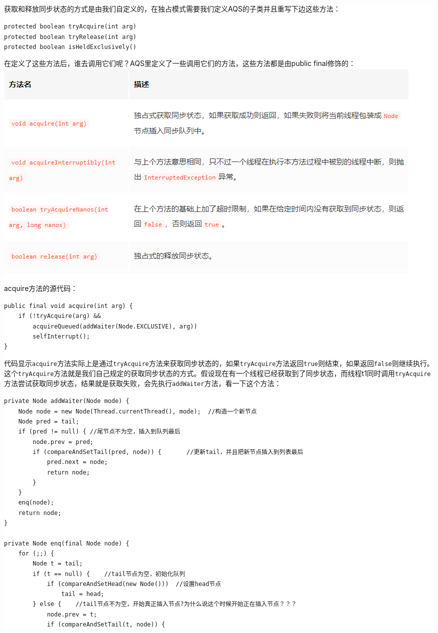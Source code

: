获取和释放同步状态的方式是由我们自定义的，在独占模式需要我们定义AQS的子类并且重写下边这些方法：
```
protected boolean tryAcquire(int arg)
protected boolean tryRelease(int arg)
protected boolean isHeldExclusively()
```
在定义了这些方法后，谁去调用它们呢？AQS里定义了一些调用它们的方法，这些方法都是由public final修饰的：
![AQS同步状态方法调用](../../img/AQS同步状态方法调用.png)

acquire方法的源代码：
```
public final void acquire(int arg) {
    if (!tryAcquire(arg) &&
        acquireQueued(addWaiter(Node.EXCLUSIVE), arg))
        selfInterrupt();
}
```
代码显示`acquire`方法实际上是通过`tryAcquire`方法来获取同步状态的，如果`tryAcquire`方法返回`true`则结束，如果返回`false`则继续执行。这个`tryAcquire`方法就是我们自己规定的获取同步状态的方式。假设现在有一个线程已经获取到了同步状态，而线程t1同时调用`tryAcquire`方法尝试获取同步状态，结果就是获取失败，会先执行`addWaiter`方法，看一下这个方法：
```
private Node addWaiter(Node mode) {
    Node node = new Node(Thread.currentThread(), mode);  //构造一个新节点
    Node pred = tail;
    if (pred != null) { //尾节点不为空，插入到队列最后
        node.prev = pred;
        if (compareAndSetTail(pred, node)) {       //更新tail，并且把新节点插入到列表最后
            pred.next = node;
            return node;
        }
    }
    enq(node);
    return node;
}

private Node enq(final Node node) {
    for (;;) {
        Node t = tail;
        if (t == null) {    //tail节点为空，初始化队列
            if (compareAndSetHead(new Node()))  //设置head节点
                tail = head;
        } else {    //tail节点不为空，开始真正插入节点?为什么说这个时候开始正在插入节点？？？
            node.prev = t;
            if (compareAndSetTail(t, node)) {
```